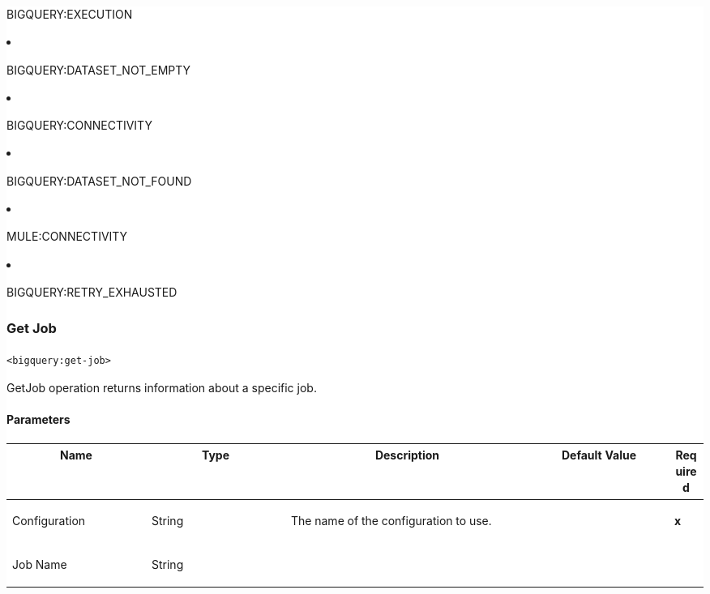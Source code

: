 <p>BIGQUERY:EXECUTION &#160;</p>
</li>
<li>
<p>BIGQUERY:DATASET_NOT_EMPTY &#160;</p>
</li>
<li>
<p>BIGQUERY:CONNECTIVITY &#160;</p>
</li>
<li>
<p>BIGQUERY:DATASET_NOT_FOUND &#160;</p>
</li>
<li>
<p>MULE:CONNECTIVITY &#160;</p>
</li>
<li>
<p>BIGQUERY:RETRY_EXHAUSTED &#160;</p>
</li>
</ul>
</div>
</div>
</div>
<div class="sect2">
<h3 id="getJob">Get Job</h3>
<div class="paragraph">
<p><code>&lt;bigquery:get-job&gt;</code></p>
</div>
<div class="paragraph">
<p>
GetJob operation returns information about a specific job.
</p>
</div>
<div class="sect3">
<h4 id="_parameters_10">Parameters</h4>
<table class="tableblock frame-all grid-all spread">
<colgroup>
<col style="width: 20%;">
<col style="width: 20%;">
<col style="width: 35%;">
<col style="width: 20%;">
<col style="width: 5%;">
</colgroup>
<thead>
<tr>
<th class="tableblock halign-left valign-middle">Name</th>
<th class="tableblock halign-left valign-middle">Type</th>
<th class="tableblock halign-left valign-middle">Description</th>
<th class="tableblock halign-left valign-middle">Default Value</th>
<th class="tableblock halign-center valign-middle">Required</th>
</tr>
</thead>
<tbody>
<tr>
<td class="tableblock halign-left valign-middle"><p class="tableblock">Configuration</p></td>
<td class="tableblock halign-left valign-middle"><p class="tableblock">String</p></td>
<td class="tableblock halign-left valign-middle"><p class="tableblock">The name of the configuration to use.</p></td>
<td class="tableblock halign-left valign-middle"></td>
<td class="tableblock halign-center valign-middle"><p class="tableblock"><strong>x</strong>&#160;</p></td>
</tr>
<tr>
<td class="tableblock halign-left valign-middle"><p class="tableblock">Job Name</p></td>
<td class="tableblock halign-left valign-middle"><div><div class="paragraph">
<p>String</p>